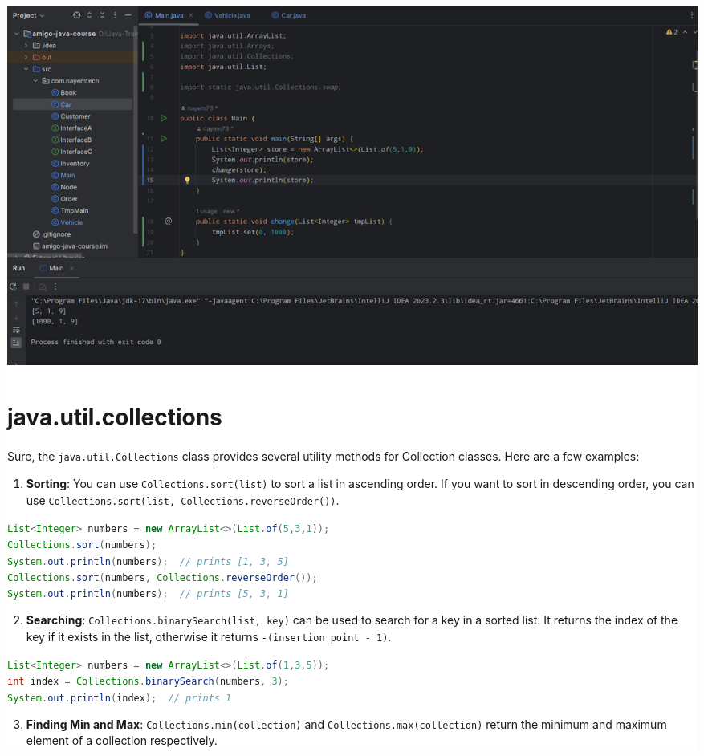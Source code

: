 ![](assets/2024-02-16-22-28-20-image.png)

# java.util.collections

Sure, the `java.util.Collections` class provides several utility methods for Collection classes. Here are a few examples:

1. **Sorting**: You can use `Collections.sort(list)` to sort a list in ascending order. If you want to sort in descending order, you can use `Collections.sort(list, Collections.reverseOrder())`.

```java
List<Integer> numbers = new ArrayList<>(List.of(5,3,1));
Collections.sort(numbers);
System.out.println(numbers);  // prints [1, 3, 5]
Collections.sort(numbers, Collections.reverseOrder());
System.out.println(numbers);  // prints [5, 3, 1]
```

2. **Searching**: `Collections.binarySearch(list, key)` can be used to search for a key in a sorted list. It returns the index of the key if it exists in the list, otherwise it returns `-(insertion point - 1)`.

```java
List<Integer> numbers = new ArrayList<>(List.of(1,3,5));
int index = Collections.binarySearch(numbers, 3);
System.out.println(index);  // prints 1
```

3. **Finding Min and Max**: `Collections.min(collection)` and `Collections.max(collection)` return the minimum and maximum element of a collection respectively.
